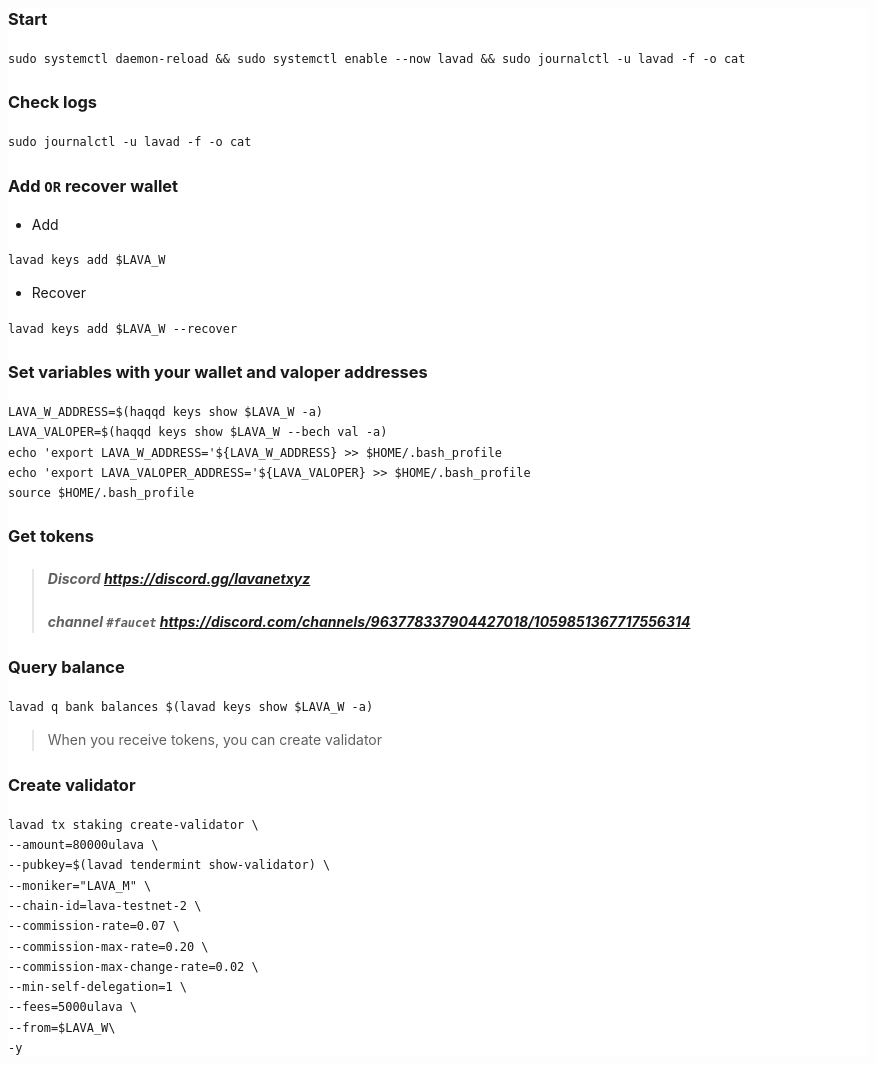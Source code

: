 

### Start
```
sudo systemctl daemon-reload && sudo systemctl enable --now lavad && sudo journalctl -u lavad -f -o cat
```

### Check logs
```
sudo journalctl -u lavad -f -o cat
```

### Add `OR` recover wallet
- Add    
```
lavad keys add $LAVA_W
```
- Recover    
```
lavad keys add $LAVA_W --recover
```

### Set variables with your wallet and valoper addresses
```
LAVA_W_ADDRESS=$(haqqd keys show $LAVA_W -a)
LAVA_VALOPER=$(haqqd keys show $LAVA_W --bech val -a)
echo 'export LAVA_W_ADDRESS='${LAVA_W_ADDRESS} >> $HOME/.bash_profile
echo 'export LAVA_VALOPER_ADDRESS='${LAVA_VALOPER} >> $HOME/.bash_profile
source $HOME/.bash_profile
```

### Get tokens 




> ##### Discord https://discord.gg/lavanetxyz
> ##### channel `#faucet` https://discord.com/channels/963778337904427018/1059851367717556314



### Query balance
```
lavad q bank balances $(lavad keys show $LAVA_W -a)
```
> When you receive tokens, you can create validator

### Create validator
```
lavad tx staking create-validator \
--amount=80000ulava \
--pubkey=$(lavad tendermint show-validator) \
--moniker="LAVA_M" \
--chain-id=lava-testnet-2 \
--commission-rate=0.07 \
--commission-max-rate=0.20 \
--commission-max-change-rate=0.02 \
--min-self-delegation=1 \
--fees=5000ulava \
--from=$LAVA_W\
-y
```
